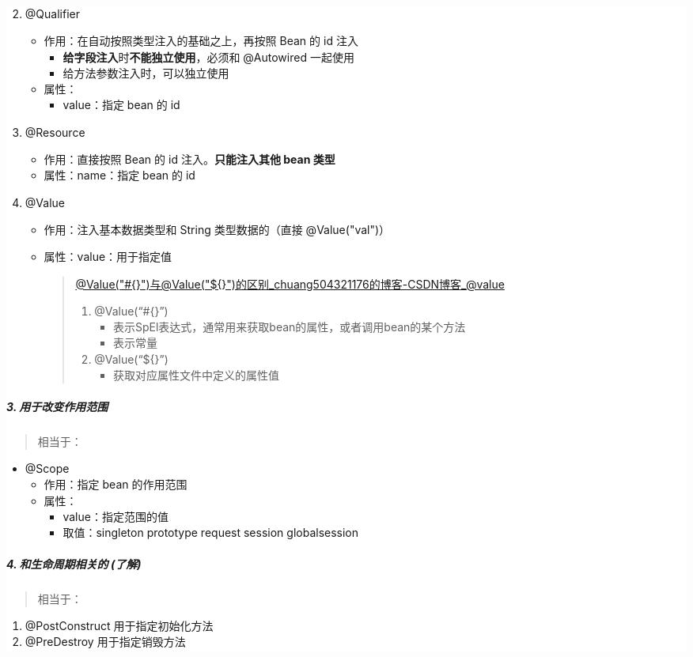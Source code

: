 2. @Qualifier

   * 作用：在自动按照类型注入的基础之上，再按照 Bean 的 id 注入
     * **给字段注入**时**不能独立使用**，必须和 @Autowired 一起使用
     * 给方法参数注入时，可以独立使用
   * 属性：
     * value：指定 bean 的 id

3. @Resource

   * 作用：直接按照 Bean 的 id 注入。**只能注入其他 bean 类型**
   * 属性：name：指定 bean 的 id

4. @Value

   * 作用：注入基本数据类型和 String 类型数据的（直接 @Value("val")）

   * 属性：value：用于指定值

     > [@Value("#{}")与@Value("${}")的区别_chuang504321176的博客-CSDN博客_@value](https://blog.csdn.net/chuang504321176/article/details/80672740?utm_medium=distribute.pc_relevant.none-task-blog-2~default~BlogCommendFromMachineLearnPai2~default-3.control&depth_1-utm_source=distribute.pc_relevant.none-task-blog-2~default~BlogCommendFromMachineLearnPai2~default-3.control)
     >
     > 1. @Value(“#{}”)
     >    * 表示SpEl表达式，通常用来获取bean的属性，或者调用bean的某个方法
     >    * 表示常量
     > 2. @Value(“${}”)
     >    * 获取对应属性文件中定义的属性值

##### **3. 用于改变作用范围**

> 相当于：<bean id="" class="" scope="">

* @Scope
  * 作用：指定 bean 的作用范围
  * 属性：
    * value：指定范围的值
    * 取值：singleton prototype request session globalsession

##### **4. 和生命周期相关的 (了解)**

> 相当于：<bean id="" class="" init-method="" destroy-method="" />

1. @PostConstruct          用于指定初始化方法
2. @PreDestroy               用于指定销毁方法
